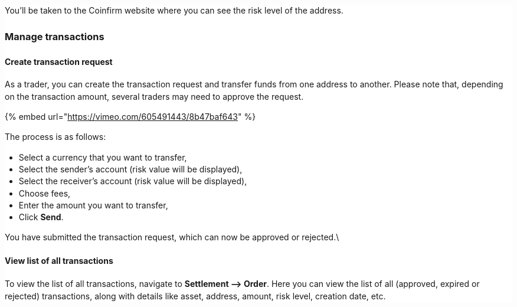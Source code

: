 
You’ll be taken to the Coinfirm website where you can see the risk level of the address.



### Manage transactions

#### Create transaction request

As a trader, you can create the transaction request and transfer funds from one address to another. Please note that, depending on the transaction amount, several traders may need to approve the request.&#x20;



{% embed url="https://vimeo.com/605491443/8b47baf643" %}

The process is as follows:

* Select a currency that you want to transfer,
* Select the sender’s account (risk value will be displayed),
* Select the receiver’s account (risk value will be displayed),
* Choose fees,
* Enter the amount you want to transfer,
* Click **Send**.

You have submitted the transaction request, which can now be approved or rejected.\


#### View list of all transactions

To view the list of all transactions, navigate to **Settlement —> Order**. Here you can view the list of all (approved, expired or rejected) transactions, along with details like asset, address, amount, risk level, creation date, etc.
